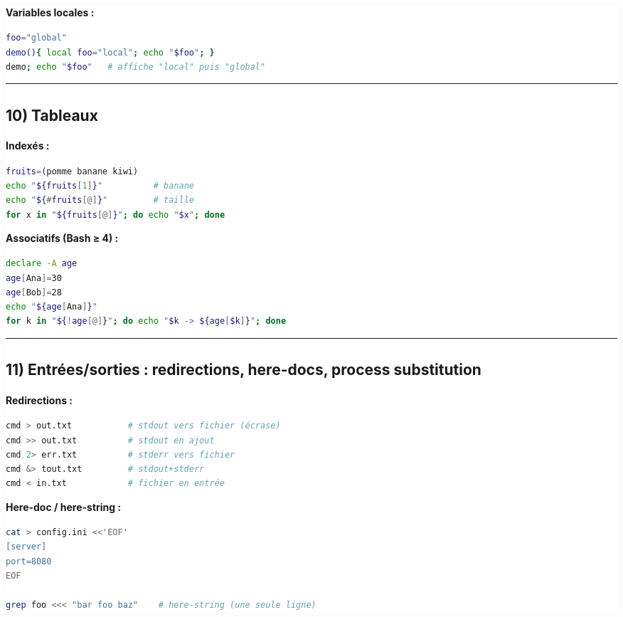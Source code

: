 **Variables locales :**

```bash
foo="global"
demo(){ local foo="local"; echo "$foo"; }
demo; echo "$foo"   # affiche "local" puis "global"

```

---

## 10) Tableaux

**Indexés :**

```bash
fruits=(pomme banane kiwi)
echo "${fruits[1]}"          # banane
echo "${#fruits[@]}"         # taille
for x in "${fruits[@]}"; do echo "$x"; done

```

**Associatifs (Bash ≥ 4) :**

```bash
declare -A age
age[Ana]=30
age[Bob]=28
echo "${age[Ana]}"
for k in "${!age[@]}"; do echo "$k -> ${age[$k]}"; done

```

---

## 11) Entrées/sorties : redirections, here-docs, process substitution

**Redirections :**

```bash
cmd > out.txt           # stdout vers fichier (écrase)
cmd >> out.txt          # stdout en ajout
cmd 2> err.txt          # stderr vers fichier
cmd &> tout.txt         # stdout+stderr
cmd < in.txt            # fichier en entrée

```

**Here-doc / here-string :**

```bash
cat > config.ini <<'EOF'
[server]
port=8080
EOF

grep foo <<< "bar foo baz"    # here-string (une seule ligne)

```
